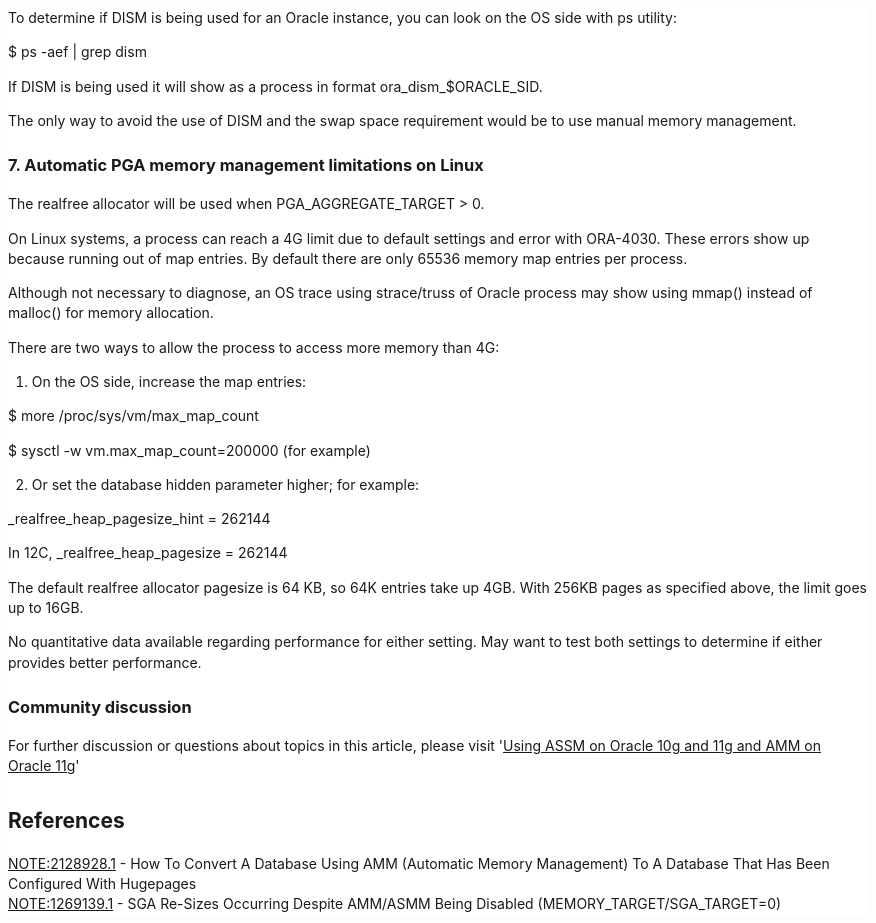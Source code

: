 To determine if DISM is being used for an Oracle instance, you can look on the
OS side with ps utility:

$ ps -aef | grep dism

  
If DISM is being used it will show as a process in format
ora_dism_$ORACLE_SID.  
  
The only way to avoid the use of DISM and the swap space requirement would be
to use manual memory management.

### 7\. Automatic PGA memory management limitations on Linux

The realfree allocator will be used when PGA_AGGREGATE_TARGET > 0.  
  
On Linux systems, a process can reach a 4G limit due to default settings and
error with ORA-4030. These errors show up because running out of map entries.
By default there are only 65536 memory map entries per process.  
  
Although not necessary to diagnose, an OS trace using strace/truss of Oracle
process may show using mmap() instead of malloc() for memory allocation.  
  
There are two ways to allow the process to access more memory than 4G:

  1. On the OS side, increase the map entries:  
  

$ more /proc/sys/vm/max_map_count  
  
$ sysctl -w vm.max_map_count=200000 (for example)

  2. Or set the database hidden parameter higher; for example:  

_realfree_heap_pagesize_hint = 262144

In 12C, _realfree_heap_pagesize = 262144

  
The default realfree allocator pagesize is 64 KB, so 64K entries take up 4GB.
With 256KB pages as specified above, the limit goes up to 16GB.

No quantitative data available regarding performance for either setting. May
want to test both settings to determine if either provides better performance.

### Community discussion

For further discussion or questions about topics in this article, please visit
'[Using ASSM on Oracle 10g and 11g and AMM on Oracle
11g](https://community.oracle.com/thread/3274019 "Community discussion")'

## References

[NOTE:2128928.1](https://support.oracle.com/epmos/faces/DocumentDisplay?parent=DOCUMENT&sourceId=443746.1&id=2128928.1)
\- How To Convert A Database Using AMM (Automatic Memory Management) To A
Database That Has Been Configured With Hugepages  
[NOTE:1269139.1](https://support.oracle.com/epmos/faces/DocumentDisplay?parent=DOCUMENT&sourceId=443746.1&id=1269139.1)
\- SGA Re-Sizes Occurring Despite AMM/ASMM Being Disabled
(MEMORY_TARGET/SGA_TARGET=0)  
  